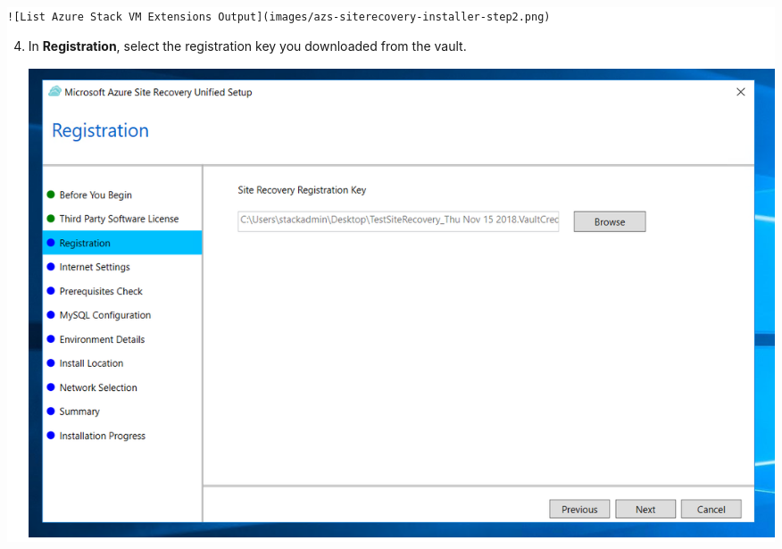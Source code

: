     ![List Azure Stack VM Extensions Output](images/azs-siterecovery-installer-step2.png)

4. In **Registration**, select the registration key you downloaded from the vault.

    ![List Azure Stack VM Extensions Output](images/azs-siterecovery-installer-step3.png)
